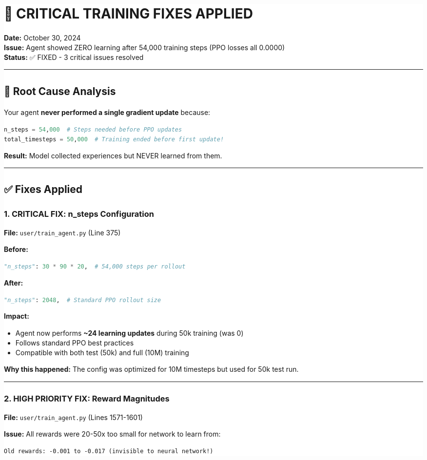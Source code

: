 # 🔧 CRITICAL TRAINING FIXES APPLIED

**Date:** October 30, 2024  
**Issue:** Agent showed ZERO learning after 54,000 training steps (PPO losses all 0.0000)  
**Status:** ✅ FIXED - 3 critical issues resolved

---

## 🚨 Root Cause Analysis

Your agent **never performed a single gradient update** because:

```python
n_steps = 54,000  # Steps needed before PPO updates
total_timesteps = 50,000  # Training ended before first update!
```

**Result:** Model collected experiences but NEVER learned from them.

---

## ✅ Fixes Applied

### 1. **CRITICAL FIX: n_steps Configuration**

**File:** `user/train_agent.py` (Line 375)

**Before:**
```python
"n_steps": 30 * 90 * 20,  # 54,000 steps per rollout
```

**After:**
```python
"n_steps": 2048,  # Standard PPO rollout size
```

**Impact:** 
- Agent now performs **~24 learning updates** during 50k training (was 0)
- Follows standard PPO best practices
- Compatible with both test (50k) and full (10M) training

**Why this happened:** The config was optimized for 10M timesteps but used for 50k test run.

---

### 2. **HIGH PRIORITY FIX: Reward Magnitudes**

**File:** `user/train_agent.py` (Lines 1571-1601)

**Issue:** All rewards were 20-50x too small for network to learn from:
```
Old rewards: -0.001 to -0.017 (invisible to neural network!)
```
